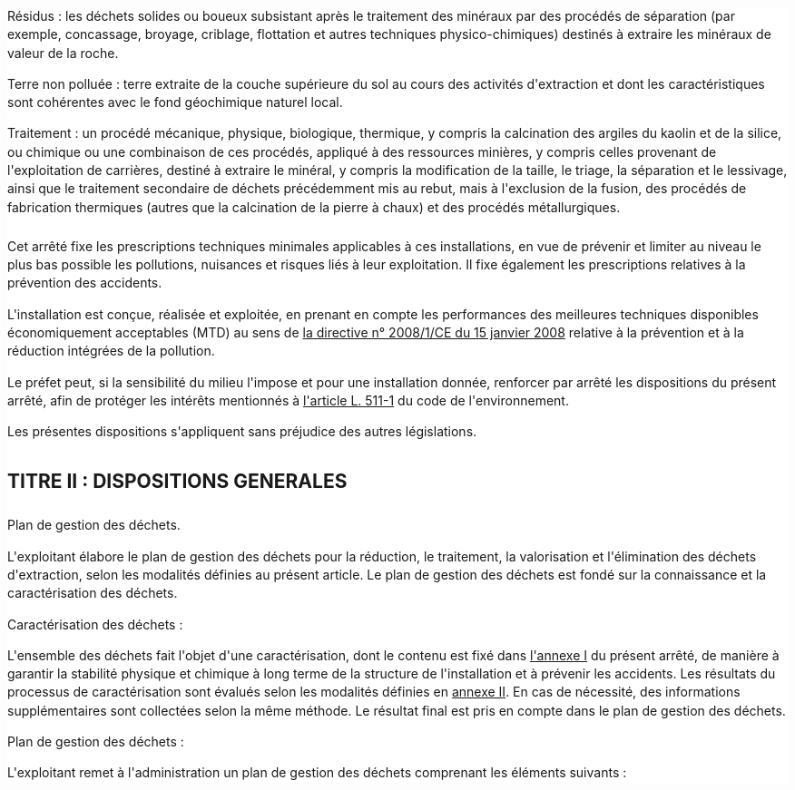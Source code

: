 Résidus : les déchets solides ou boueux subsistant après le traitement des minéraux par des procédés de séparation (par exemple, concassage, broyage, criblage, flottation et autres techniques physico-chimiques) destinés à extraire les minéraux de valeur de la roche.

Terre non polluée : terre extraite de la couche supérieure du sol au cours des activités d'extraction et dont les caractéristiques sont cohérentes avec le fond géochimique naturel local.

Traitement : un procédé mécanique, physique, biologique, thermique, y compris la calcination des argiles du kaolin et de la silice, ou chimique ou une combinaison de ces procédés, appliqué à des ressources minières, y compris celles provenant de l'exploitation de carrières, destiné à extraire le minéral, y compris la modification de la taille, le triage, la séparation et le lessivage, ainsi que le traitement secondaire de déchets précédemment mis au rebut, mais à l'exclusion de la fusion, des procédés de fabrication thermiques (autres que la calcination de la pierre à chaux) et des procédés métallurgiques.

### 

Cet arrêté fixe les prescriptions techniques minimales applicables à ces installations, en vue de prévenir et limiter au niveau le plus bas possible les pollutions, nuisances et risques liés à leur exploitation. Il fixe également les prescriptions relatives à la prévention des accidents.

L'installation est conçue, réalisée et exploitée, en prenant en compte les performances des meilleures techniques disponibles économiquement acceptables (MTD) au sens de [la directive n° 2008/1/CE du 15 janvier 2008](https://aida.ineris.fr/consultation_document/883) relative à la prévention et à la réduction intégrées de la pollution.

Le préfet peut, si la sensibilité du milieu l'impose et pour une installation donnée, renforcer par arrêté les dispositions du présent arrêté, afin de protéger les intérêts mentionnés à [l'article L. 511-1](https://aida.ineris.fr/consultation_document/1767#Article_L._511-1) du code de l'environnement.

Les présentes dispositions s'appliquent sans préjudice des autres législations.

## TITRE II : DISPOSITIONS GENERALES

### 

Plan de gestion des déchets.

L'exploitant élabore le plan de gestion des déchets pour la réduction, le traitement, la valorisation et l'élimination des déchets d'extraction, selon les modalités définies au présent article. Le plan de gestion des déchets est fondé sur la connaissance et la caractérisation des déchets.

Caractérisation des déchets :

L'ensemble des déchets fait l'objet d'une caractérisation, dont le contenu est fixé dans [l'annexe I](#annexe-i-:-caractérisation-des-déchets) du présent arrêté, de manière à garantir la stabilité physique et chimique à long terme de la structure de l'installation et à prévenir les accidents. Les résultats du processus de caractérisation sont évalués selon les modalités définies en [annexe II](#annexe-ii-:-vérification-de-la-conformité). En cas de nécessité, des informations supplémentaires sont collectées selon la même méthode. Le résultat final est pris en compte dans le plan de gestion des déchets.

Plan de gestion des déchets :

L'exploitant remet à l'administration un plan de gestion des déchets comprenant les éléments suivants :
